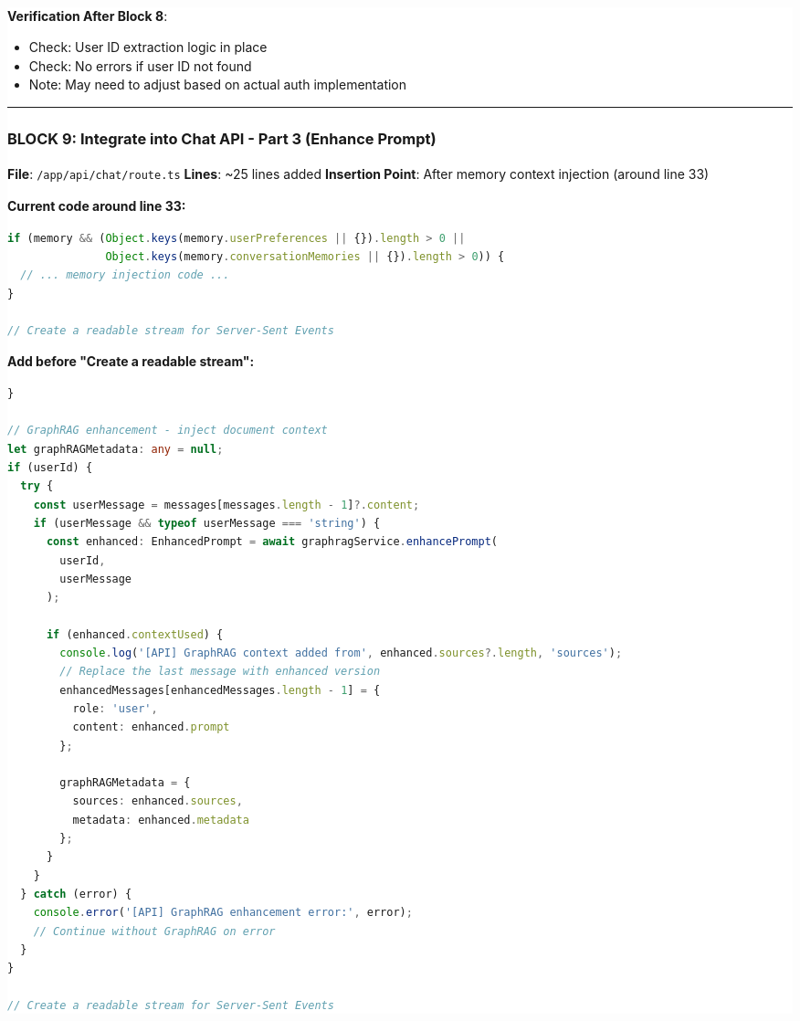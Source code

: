 **Verification After Block 8**:

- Check: User ID extraction logic in place
- Check: No errors if user ID not found
- Note: May need to adjust based on actual auth implementation

---

### BLOCK 9: Integrate into Chat API - Part 3 (Enhance Prompt)

**File**: `/app/api/chat/route.ts`
**Lines**: ~25 lines added
**Insertion Point**: After memory context injection (around line 33)

**Current code around line 33:**

```typescript
if (memory && (Object.keys(memory.userPreferences || {}).length > 0 || 
               Object.keys(memory.conversationMemories || {}).length > 0)) {
  // ... memory injection code ...
}

// Create a readable stream for Server-Sent Events
```

**Add before "Create a readable stream":**

```typescript
}

// GraphRAG enhancement - inject document context
let graphRAGMetadata: any = null;
if (userId) {
  try {
    const userMessage = messages[messages.length - 1]?.content;
    if (userMessage && typeof userMessage === 'string') {
      const enhanced: EnhancedPrompt = await graphragService.enhancePrompt(
        userId,
        userMessage
      );
      
      if (enhanced.contextUsed) {
        console.log('[API] GraphRAG context added from', enhanced.sources?.length, 'sources');
        // Replace the last message with enhanced version
        enhancedMessages[enhancedMessages.length - 1] = {
          role: 'user',
          content: enhanced.prompt
        };
        
        graphRAGMetadata = {
          sources: enhanced.sources,
          metadata: enhanced.metadata
        };
      }
    }
  } catch (error) {
    console.error('[API] GraphRAG enhancement error:', error);
    // Continue without GraphRAG on error
  }
}

// Create a readable stream for Server-Sent Events
```
